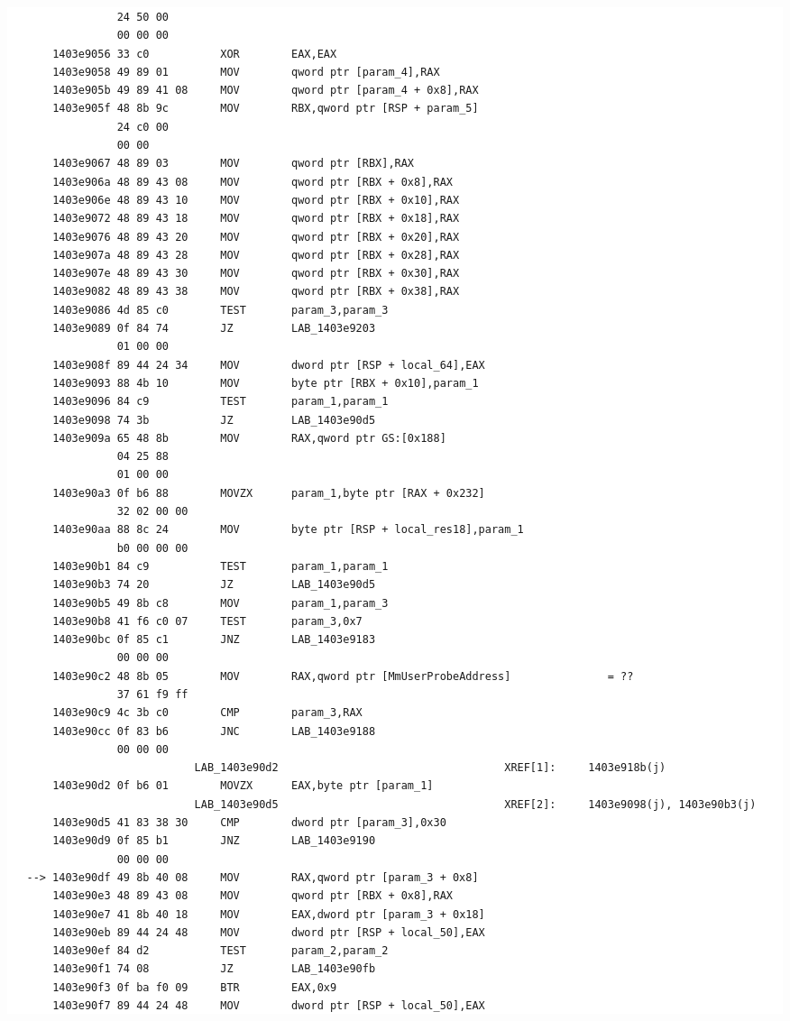 `````shell
                 24 50 00 
                 00 00 00
       1403e9056 33 c0           XOR        EAX,EAX
       1403e9058 49 89 01        MOV        qword ptr [param_4],RAX
       1403e905b 49 89 41 08     MOV        qword ptr [param_4 + 0x8],RAX
       1403e905f 48 8b 9c        MOV        RBX,qword ptr [RSP + param_5]
                 24 c0 00 
                 00 00
       1403e9067 48 89 03        MOV        qword ptr [RBX],RAX
       1403e906a 48 89 43 08     MOV        qword ptr [RBX + 0x8],RAX
       1403e906e 48 89 43 10     MOV        qword ptr [RBX + 0x10],RAX
       1403e9072 48 89 43 18     MOV        qword ptr [RBX + 0x18],RAX
       1403e9076 48 89 43 20     MOV        qword ptr [RBX + 0x20],RAX
       1403e907a 48 89 43 28     MOV        qword ptr [RBX + 0x28],RAX
       1403e907e 48 89 43 30     MOV        qword ptr [RBX + 0x30],RAX
       1403e9082 48 89 43 38     MOV        qword ptr [RBX + 0x38],RAX
       1403e9086 4d 85 c0        TEST       param_3,param_3
       1403e9089 0f 84 74        JZ         LAB_1403e9203
                 01 00 00
       1403e908f 89 44 24 34     MOV        dword ptr [RSP + local_64],EAX
       1403e9093 88 4b 10        MOV        byte ptr [RBX + 0x10],param_1
       1403e9096 84 c9           TEST       param_1,param_1
       1403e9098 74 3b           JZ         LAB_1403e90d5
       1403e909a 65 48 8b        MOV        RAX,qword ptr GS:[0x188]
                 04 25 88 
                 01 00 00
       1403e90a3 0f b6 88        MOVZX      param_1,byte ptr [RAX + 0x232]
                 32 02 00 00
       1403e90aa 88 8c 24        MOV        byte ptr [RSP + local_res18],param_1
                 b0 00 00 00
       1403e90b1 84 c9           TEST       param_1,param_1
       1403e90b3 74 20           JZ         LAB_1403e90d5
       1403e90b5 49 8b c8        MOV        param_1,param_3
       1403e90b8 41 f6 c0 07     TEST       param_3,0x7
       1403e90bc 0f 85 c1        JNZ        LAB_1403e9183
                 00 00 00
       1403e90c2 48 8b 05        MOV        RAX,qword ptr [MmUserProbeAddress]               = ??
                 37 61 f9 ff
       1403e90c9 4c 3b c0        CMP        param_3,RAX
       1403e90cc 0f 83 b6        JNC        LAB_1403e9188
                 00 00 00
                             LAB_1403e90d2                                   XREF[1]:     1403e918b(j)  
       1403e90d2 0f b6 01        MOVZX      EAX,byte ptr [param_1]
                             LAB_1403e90d5                                   XREF[2]:     1403e9098(j), 1403e90b3(j)  
       1403e90d5 41 83 38 30     CMP        dword ptr [param_3],0x30
       1403e90d9 0f 85 b1        JNZ        LAB_1403e9190
                 00 00 00
   --> 1403e90df 49 8b 40 08     MOV        RAX,qword ptr [param_3 + 0x8]
       1403e90e3 48 89 43 08     MOV        qword ptr [RBX + 0x8],RAX
       1403e90e7 41 8b 40 18     MOV        EAX,dword ptr [param_3 + 0x18]
       1403e90eb 89 44 24 48     MOV        dword ptr [RSP + local_50],EAX
       1403e90ef 84 d2           TEST       param_2,param_2
       1403e90f1 74 08           JZ         LAB_1403e90fb
       1403e90f3 0f ba f0 09     BTR        EAX,0x9
       1403e90f7 89 44 24 48     MOV        dword ptr [RSP + local_50],EAX

`````
